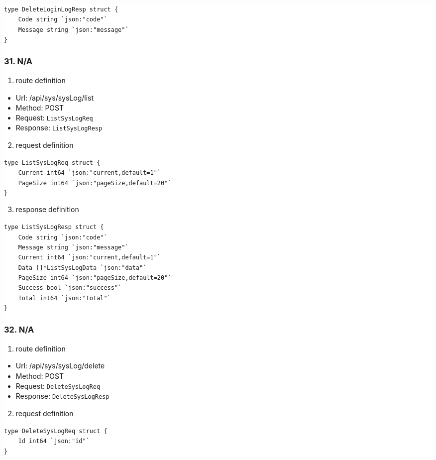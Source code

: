 ```golang
type DeleteLoginLogResp struct {
	Code string `json:"code"`
	Message string `json:"message"`
}
```

### 31. N/A

1. route definition

- Url: /api/sys/sysLog/list
- Method: POST
- Request: `ListSysLogReq`
- Response: `ListSysLogResp`

2. request definition



```golang
type ListSysLogReq struct {
	Current int64 `json:"current,default=1"`
	PageSize int64 `json:"pageSize,default=20"`
}
```


3. response definition



```golang
type ListSysLogResp struct {
	Code string `json:"code"`
	Message string `json:"message"`
	Current int64 `json:"current,default=1"`
	Data []*ListSysLogData `json:"data"`
	PageSize int64 `json:"pageSize,default=20"`
	Success bool `json:"success"`
	Total int64 `json:"total"`
}
```

### 32. N/A

1. route definition

- Url: /api/sys/sysLog/delete
- Method: POST
- Request: `DeleteSysLogReq`
- Response: `DeleteSysLogResp`

2. request definition



```golang
type DeleteSysLogReq struct {
	Id int64 `json:"id"`
}
```
